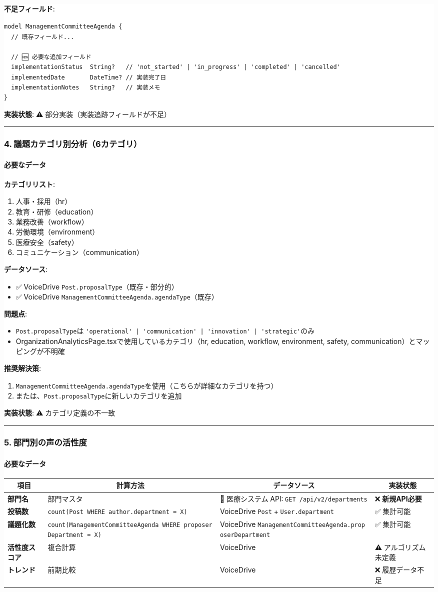 **不足フィールド**:
```prisma
model ManagementCommitteeAgenda {
  // 既存フィールド...

  // 🆕 必要な追加フィールド
  implementationStatus  String?   // 'not_started' | 'in_progress' | 'completed' | 'cancelled'
  implementedDate       DateTime? // 実装完了日
  implementationNotes   String?   // 実装メモ
}
```

**実装状態**: ⚠️ 部分実装（実装追跡フィールドが不足）

---

### 4. 議題カテゴリ別分析（6カテゴリ）

#### 必要なデータ

**カテゴリリスト**:
1. 人事・採用（hr）
2. 教育・研修（education）
3. 業務改善（workflow）
4. 労働環境（environment）
5. 医療安全（safety）
6. コミュニケーション（communication）

**データソース**:
- ✅ VoiceDrive `Post.proposalType`（既存・部分的）
- ✅ VoiceDrive `ManagementCommitteeAgenda.agendaType`（既存）

**問題点**:
- `Post.proposalType`は `'operational' | 'communication' | 'innovation' | 'strategic'`のみ
- OrganizationAnalyticsPage.tsxで使用しているカテゴリ（hr, education, workflow, environment, safety, communication）とマッピングが不明確

**推奨解決策**:
1. `ManagementCommitteeAgenda.agendaType`を使用（こちらが詳細なカテゴリを持つ）
2. または、`Post.proposalType`に新しいカテゴリを追加

**実装状態**: ⚠️ カテゴリ定義の不一致

---

### 5. 部門別の声の活性度

#### 必要なデータ

| 項目 | 計算方法 | データソース | 実装状態 |
|-----|---------|------------|---------|
| **部門名** | 部門マスタ | 🔵 医療システム API: `GET /api/v2/departments` | ❌ **新規API必要** |
| **投稿数** | `count(Post WHERE author.department = X)` | VoiceDrive `Post` + `User.department` | ✅ 集計可能 |
| **議題化数** | `count(ManagementCommitteeAgenda WHERE proposerDepartment = X)` | VoiceDrive `ManagementCommitteeAgenda.proposerDepartment` | ✅ 集計可能 |
| **活性度スコア** | 複合計算 | VoiceDrive | ⚠️ アルゴリズム未定義 |
| **トレンド** | 前期比較 | VoiceDrive | ❌ 履歴データ不足 |

